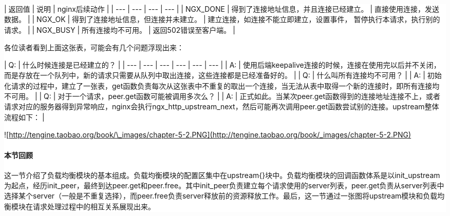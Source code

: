 | 返回值 | 说明 | nginx后续动作 |
| --- | --- | --- | --- |
| NGX\_DONE | 得到了连接地址信息，并且连接已经建立。 | 直接使用连接，发送数据。 |
| NGX\_OK | 得到了连接地址信息，但连接并未建立。 | 建立连接，如连接不能立即建立，设置事件， 暂停执行本请求，执行别的请求。 |
| NGX\_BUSY | 所有连接均不可用。 | 返回502错误至客户端。 |

各位读者看到上面这张表，可能会有几个问题浮现出来：

| Q: | 什么时候连接是已经建立的？ |
| --- | --- | --- | --- | --- | --- |
| A: | 使用后端keepalive连接的时候，连接在使用完以后并不关闭，而是存放在一个队列中，新的请求只需要从队列中取出连接，这些连接都是已经准备好的。 |
| Q: | 什么叫所有连接均不可用？ |
| A: | 初始化请求的过程中，建立了一张表，get函数负责每次从这张表中不重复的取出一个连接，当无法从表中取得一个新的连接时，即所有连接均不可用。 |
| Q: | 对于一个请求，peer.get函数可能被调用多次么？ |
| A: | 正式如此。当某次peer.get函数得到的连接地址连接不上，或者请求对应的服务器得到异常响应，nginx会执行ngx\_http\_upstream\_next，然后可能再次调用peer.get函数尝试别的连接。upstream整体流程如下： |

![http://tengine.taobao.org/book/\_images/chapter-5-2.PNG](http://tengine.taobao.org/book/_images/chapter-5-2.PNG)

#### 本节回顾

这一节介绍了负载均衡模块的基本组成。负载均衡模块的配置区集中在upstream{}块中。负载均衡模块的回调函数体系是以init\_upstream为起点，经历init\_peer，最终到达peer.get和peer.free。其中init\_peer负责建立每个请求使用的server列表，peer.get负责从server列表中选择某个server（一般是不重复选择），而peer.free负责server释放前的资源释放工作。最后，这一节通过一张图将upstream模块和负载均衡模块在请求处理过程中的相互关系展现出来。


